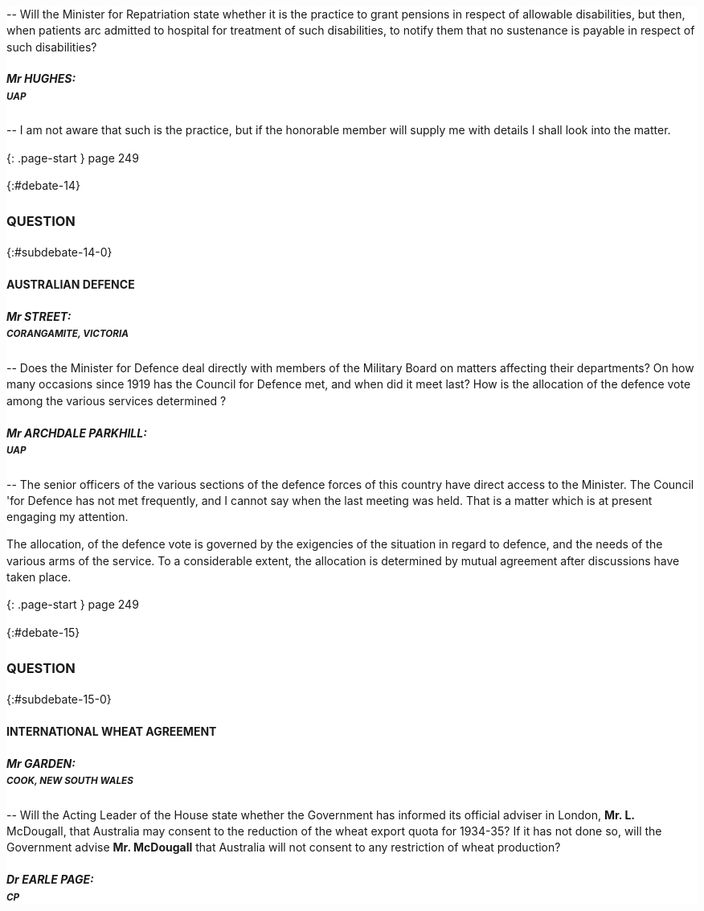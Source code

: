 -- Will the Minister for Repatriation state whether it is the practice to grant pensions in respect of allowable disabilities, but then, when patients arc admitted to hospital for treatment of such disabilities, to notify them that no sustenance is payable in respect of such disabilities? 

##### Mr HUGHES:<br><small class="text-muted">UAP</small>

-- I am not aware that such is the practice, but if the honorable member will supply me with details I shall look into the matter. 

{: .page-start }
page 249

{:#debate-14}
### QUESTION

{:#subdebate-14-0}
#### AUSTRALIAN DEFENCE

##### Mr STREET:<br><small class="text-muted">CORANGAMITE, VICTORIA</small>

-- Does the Minister for Defence deal directly with members of the Military Board on matters affecting their departments? On how many occasions since 1919 has the Council for Defence met, and when did it meet last? How is the allocation of the defence vote among the various services determined ? 

##### Mr ARCHDALE PARKHILL:<br><small class="text-muted">UAP</small>

-- The senior officers of the various sections of the defence forces of this country have direct access to the Minister. The Council 'for Defence has not met frequently, and I cannot say when the last meeting was held. That is a matter which is at present engaging my attention. 

The allocation, of the defence vote is governed by the exigencies of the situation in regard to defence, and the needs of the various arms of the service. To a considerable extent, the allocation is determined by mutual agreement after discussions have taken place. 

{: .page-start }
page 249

{:#debate-15}
### QUESTION

{:#subdebate-15-0}
#### INTERNATIONAL WHEAT AGREEMENT

##### Mr GARDEN:<br><small class="text-muted">COOK, NEW SOUTH WALES</small>

-- Will the Acting Leader of the House state whether the Government has informed its official adviser in London,  **Mr. L.**  McDougall, that Australia may consent to the reduction of the wheat export quota for 1934-35? If it has not done so, will the Government advise  **Mr. McDougall**  that Australia will not consent to any restriction of wheat production? 

##### Dr EARLE PAGE:<br><small class="text-muted">CP</small>
